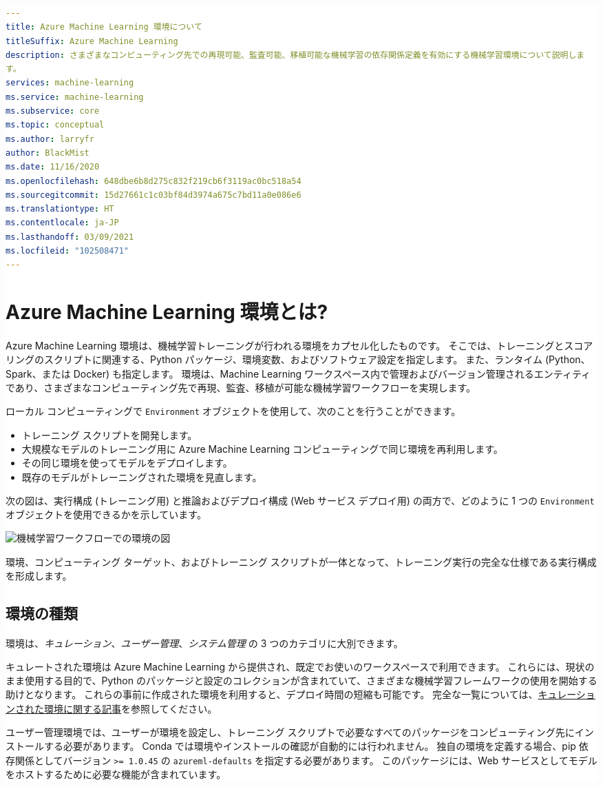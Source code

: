 ```yaml
---
title: Azure Machine Learning 環境について
titleSuffix: Azure Machine Learning
description: さまざまなコンピューティング先での再現可能、監査可能、移植可能な機械学習の依存関係定義を有効にする機械学習環境について説明します。
services: machine-learning
ms.service: machine-learning
ms.subservice: core
ms.topic: conceptual
ms.author: larryfr
author: BlackMist
ms.date: 11/16/2020
ms.openlocfilehash: 648dbe6b8d275c832f219cb6f3119ac0bc518a54
ms.sourcegitcommit: 15d27661c1c03bf84d3974a675c7bd11a0e086e6
ms.translationtype: HT
ms.contentlocale: ja-JP
ms.lasthandoff: 03/09/2021
ms.locfileid: "102508471"
---
```

# <a name="what-are-azure-machine-learning-environments"></a>Azure Machine Learning 環境とは?

Azure Machine Learning 環境は、機械学習トレーニングが行われる環境をカプセル化したものです。 そこでは、トレーニングとスコアリングのスクリプトに関連する、Python パッケージ、環境変数、およびソフトウェア設定を指定します。 また、ランタイム (Python、Spark、または Docker) も指定します。 環境は、Machine Learning ワークスペース内で管理およびバージョン管理されるエンティティであり、さまざまなコンピューティング先で再現、監査、移植が可能な機械学習ワークフローを実現します。

ローカル コンピューティングで `Environment` オブジェクトを使用して、次のことを行うことができます。
* トレーニング スクリプトを開発します。
* 大規模なモデルのトレーニング用に Azure Machine Learning コンピューティングで同じ環境を再利用します。
* その同じ環境を使ってモデルをデプロイします。
* 既存のモデルがトレーニングされた環境を見直します。

次の図は、実行構成 (トレーニング用) と推論およびデプロイ構成 (Web サービス デプロイ用) の両方で、どのように 1 つの `Environment` オブジェクトを使用できるかを示しています。

![機械学習ワークフローでの環境の図](./media/concept-environments/ml-environment.png)

環境、コンピューティング ターゲット、およびトレーニング スクリプトが一体となって、トレーニング実行の完全な仕様である実行構成を形成します。

## <a name="types-of-environments"></a>環境の種類

環境は、*キュレーション*、*ユーザー管理*、*システム管理* の 3 つのカテゴリに大別できます。

キュレートされた環境は Azure Machine Learning から提供され、既定でお使いのワークスペースで利用できます。 これらには、現状のまま使用する目的で、Python のパッケージと設定のコレクションが含まれていて、さまざまな機械学習フレームワークの使用を開始する助けとなります。 これらの事前に作成された環境を利用すると、デプロイ時間の短縮も可能です。 完全な一覧については、[キュレーションされた環境に関する記事](resource-curated-environments.md)を参照してください。

ユーザー管理環境では、ユーザーが環境を設定し、トレーニング スクリプトで必要なすべてのパッケージをコンピューティング先にインストールする必要があります。 Conda では環境やインストールの確認が自動的には行われません。 独自の環境を定義する場合、pip 依存関係としてバージョン `>= 1.0.45` の `azureml-defaults` を指定する必要があります。 このパッケージには、Web サービスとしてモデルをホストするために必要な機能が含まれています。
